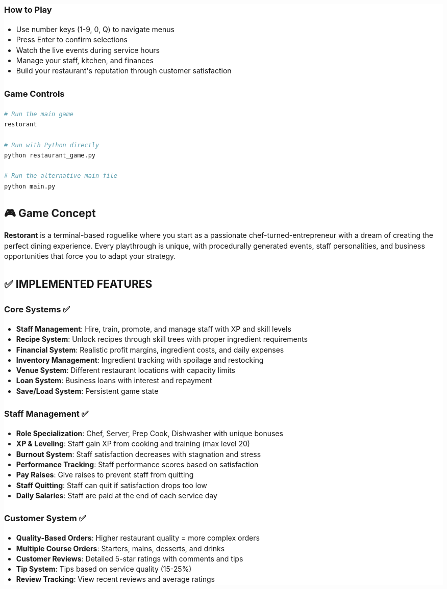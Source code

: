 ### How to Play
- Use number keys (1-9, 0, Q) to navigate menus
- Press Enter to confirm selections
- Watch the live events during service hours
- Manage your staff, kitchen, and finances
- Build your restaurant's reputation through customer satisfaction

### Game Controls
```bash
# Run the main game
restorant

# Run with Python directly
python restaurant_game.py

# Run the alternative main file
python main.py
```

## 🎮 Game Concept

**Restorant** is a terminal-based roguelike where you start as a passionate chef-turned-entrepreneur with a dream of creating the perfect dining experience. Every playthrough is unique, with procedurally generated events, staff personalities, and business opportunities that force you to adapt your strategy.

## ✅ **IMPLEMENTED FEATURES**

### **Core Systems** ✅
- **Staff Management**: Hire, train, promote, and manage staff with XP and skill levels
- **Recipe System**: Unlock recipes through skill trees with proper ingredient requirements
- **Financial System**: Realistic profit margins, ingredient costs, and daily expenses
- **Inventory Management**: Ingredient tracking with spoilage and restocking
- **Venue System**: Different restaurant locations with capacity limits
- **Loan System**: Business loans with interest and repayment
- **Save/Load System**: Persistent game state

### **Staff Management** ✅
- **Role Specialization**: Chef, Server, Prep Cook, Dishwasher with unique bonuses
- **XP & Leveling**: Staff gain XP from cooking and training (max level 20)
- **Burnout System**: Staff satisfaction decreases with stagnation and stress
- **Performance Tracking**: Staff performance scores based on satisfaction
- **Pay Raises**: Give raises to prevent staff from quitting
- **Staff Quitting**: Staff can quit if satisfaction drops too low
- **Daily Salaries**: Staff are paid at the end of each service day

### **Customer System** ✅
- **Quality-Based Orders**: Higher restaurant quality = more complex orders
- **Multiple Course Orders**: Starters, mains, desserts, and drinks
- **Customer Reviews**: Detailed 5-star ratings with comments and tips
- **Tip System**: Tips based on service quality (15-25%)
- **Review Tracking**: View recent reviews and average ratings
